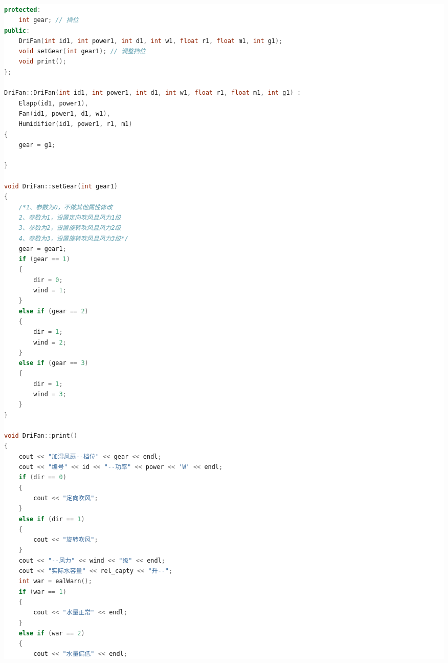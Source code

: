 ``` cpp
protected:
	int gear; // 挡位
public:
	DriFan(int id1, int power1, int d1, int w1, float r1, float m1, int g1);
	void setGear(int gear1); // 调整挡位
	void print();
};

DriFan::DriFan(int id1, int power1, int d1, int w1, float r1, float m1, int g1) :
	Elapp(id1, power1),
	Fan(id1, power1, d1, w1),
	Humidifier(id1, power1, r1, m1)
{
	gear = g1;

}

void DriFan::setGear(int gear1)
{
	/*1、参数为0，不做其他属性修改
	2、参数为1，设置定向吹风且风力1级
	3、参数为2，设置旋转吹风且风力2级
	4、参数为3，设置旋转吹风且风力3级*/
	gear = gear1;
	if (gear == 1)
	{
		dir = 0;
		wind = 1;
	}
	else if (gear == 2)
	{
		dir = 1;
		wind = 2;
	}
	else if (gear == 3)
	{
		dir = 1;
		wind = 3;
	}
}

void DriFan::print()
{
	cout << "加湿风扇--档位" << gear << endl;
	cout << "编号" << id << "--功率" << power << 'W' << endl;
	if (dir == 0)
	{
		cout << "定向吹风";
	}
	else if (dir == 1)
	{
		cout << "旋转吹风";
	}
	cout << "--风力" << wind << "级" << endl;
	cout << "实际水容量" << rel_capty << "升--";
	int war = ealWarn();
	if (war == 1)
	{
		cout << "水量正常" << endl;
	}
	else if (war == 2)
	{
		cout << "水量偏低" << endl;
```